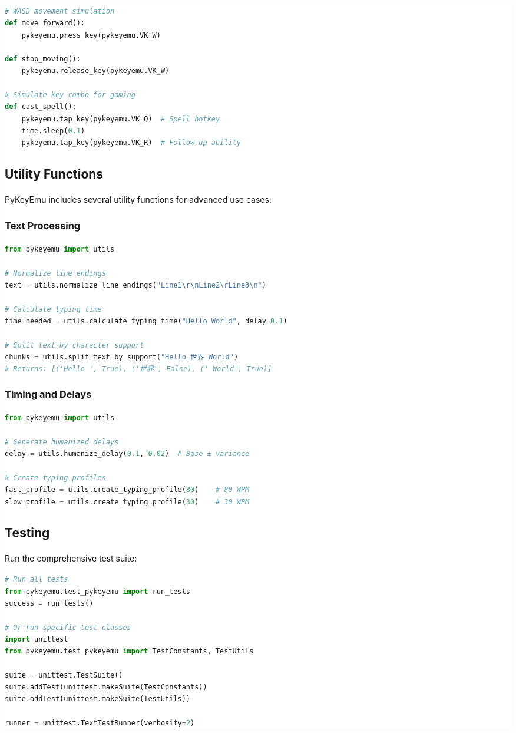 ```python
# WASD movement simulation
def move_forward():
    pykeyemu.press_key(pykeyemu.VK_W)

def stop_moving():
    pykeyemu.release_key(pykeyemu.VK_W)

# Simulate key combo for gaming
def cast_spell():
    pykeyemu.tap_key(pykeyemu.VK_Q)  # Spell hotkey
    time.sleep(0.1)
    pykeyemu.tap_key(pykeyemu.VK_R)  # Follow-up ability
```

## Utility Functions

PyKeyEmu includes several utility functions for advanced use cases:

### Text Processing
```python
from pykeyemu import utils

# Normalize line endings
text = utils.normalize_line_endings("Line1\r\nLine2\rLine3\n")

# Calculate typing time
time_needed = utils.calculate_typing_time("Hello World", delay=0.1)

# Split text by character support
chunks = utils.split_text_by_support("Hello 世界 World")
# Returns: [('Hello ', True), ('世界', False), (' World', True)]
```

### Timing and Delays
```python
from pykeyemu import utils

# Generate humanized delays
delay = utils.humanize_delay(0.1, 0.02)  # Base ± variance

# Create typing profiles
fast_profile = utils.create_typing_profile(80)    # 80 WPM
slow_profile = utils.create_typing_profile(30)    # 30 WPM
```

## Testing

Run the comprehensive test suite:

```python
# Run all tests
from pykeyemu.test_pykeyemu import run_tests
success = run_tests()

# Or run specific test classes
import unittest
from pykeyemu.test_pykeyemu import TestConstants, TestUtils

suite = unittest.TestSuite()
suite.addTest(unittest.makeSuite(TestConstants))
suite.addTest(unittest.makeSuite(TestUtils))

runner = unittest.TextTestRunner(verbosity=2)
```